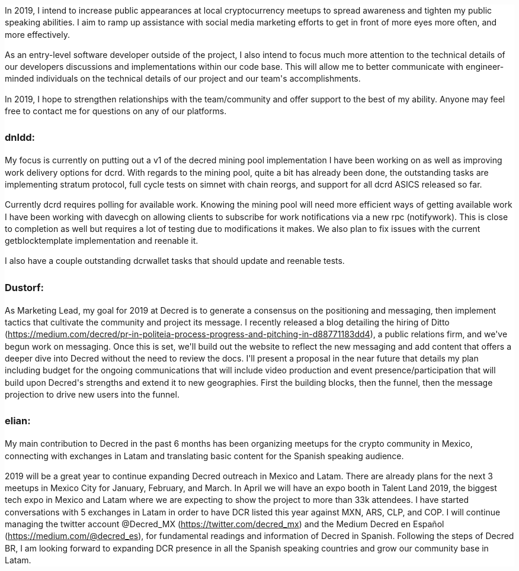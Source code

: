 In 2019, I intend to increase public appearances at local cryptocurrency meetups to spread awareness and tighten my public speaking abilities. I aim to ramp up assistance with social media marketing efforts to get in front of more eyes more often, and more effectively.

As an entry-level software developer outside of the project, I also intend to focus much more attention to the technical details of our developers discussions and implementations within our code base. This will allow me to better communicate with engineer-minded individuals on the technical details of our project and our team's accomplishments.

In 2019, I hope to strengthen relationships with the team/community and offer support to the best of my ability. Anyone may feel free to contact me for questions on any of our platforms.

### dnldd:


My focus is currently on putting out a v1 of the decred mining pool
implementation I have been working on as well as improving work delivery options
 for dcrd. With regards to the mining pool, quite a bit has already been done, the
outstanding tasks are implementing stratum protocol, full cycle tests on simnet
with chain reorgs, and support for all dcrd ASICS released so far.

Currently dcrd requires polling for available work. Knowing the mining pool
will need more efficient ways of getting available work I have been working with
 davecgh on allowing clients to subscribe for work notifications via a new
 rpc (notifywork).
This is close to completion as well but requires a lot of testing due to
modifications it makes. We also plan to fix issues with the current
getblocktemplate implementation and reenable it.

I also have a couple outstanding dcrwallet tasks that should update and reenable
tests.


### Dustorf:

As Marketing Lead, my goal for 2019 at Decred is to generate a consensus on the positioning and messaging, then implement tactics that cultivate the community and project its message. I recently released a blog detailing the hiring of Ditto (https://medium.com/decred/pr-in-politeia-process-progress-and-pitching-in-d88771183dd4), a public relations firm, and we've begun work on messaging. Once this is set, we'll build out the website to reflect the new messaging and add content that offers a deeper dive into Decred without the need to review the docs. I'll present a proposal in the near future that details my plan including budget for the ongoing communications that will include video production and event presence/participation that will build upon Decred's strengths and extend it to new geographies. First the building blocks, then the funnel, then the message projection to drive new users into the funnel.


### elian:

My main contribution to Decred in the past 6 months has been organizing meetups for the crypto community in Mexico, connecting with exchanges in Latam and translating basic content for the Spanish speaking audience.

2019 will be a great year to continue expanding Decred outreach in Mexico and Latam. There are already plans for the next 3 meetups in Mexico City for January, February, and March. In April we will have an expo booth in Talent Land 2019, the biggest tech expo in Mexico and Latam where we are expecting to show the project to more than 33k attendees. I have started conversations with 5 exchanges in Latam in order to have DCR listed this year against MXN, ARS, CLP, and COP. I will continue managing the twitter account @Decred_MX (https://twitter.com/decred_mx) and the Medium Decred en Español (https://medium.com/@decred_es), for fundamental readings and information of Decred in Spanish. Following the steps of Decred BR, I am looking forward to expanding DCR presence in all the Spanish speaking countries and grow our community base in Latam.
